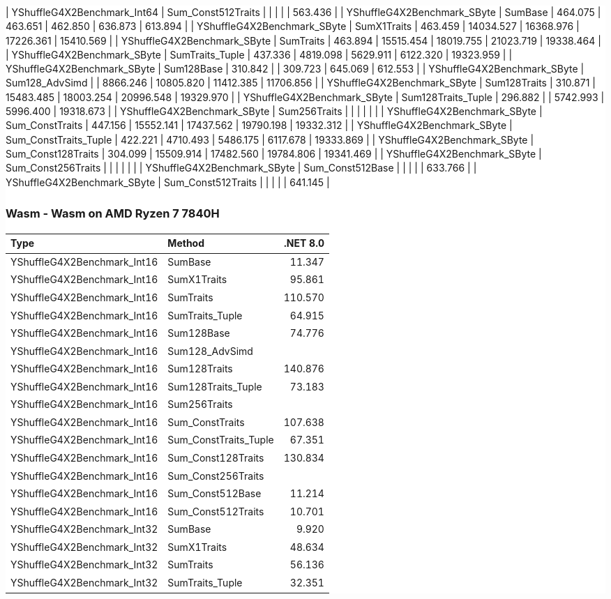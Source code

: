 | YShuffleG4X2Benchmark_Int64 | Sum_Const512Traits    |               |           |           |           |   563.436 |
| YShuffleG4X2Benchmark_SByte | SumBase               |       464.075 |   463.651 |   462.850 |   636.873 |   613.894 |
| YShuffleG4X2Benchmark_SByte | SumX1Traits           |       463.459 | 14034.527 | 16368.976 | 17226.361 | 15410.569 |
| YShuffleG4X2Benchmark_SByte | SumTraits             |       463.894 | 15515.454 | 18019.755 | 21023.719 | 19338.464 |
| YShuffleG4X2Benchmark_SByte | SumTraits_Tuple       |       437.336 |  4819.098 |  5629.911 |  6122.320 | 19323.959 |
| YShuffleG4X2Benchmark_SByte | Sum128Base            |       310.842 |           |   309.723 |   645.069 |   612.553 |
| YShuffleG4X2Benchmark_SByte | Sum128_AdvSimd        |               |  8866.246 | 10805.820 | 11412.385 | 11706.856 |
| YShuffleG4X2Benchmark_SByte | Sum128Traits          |       310.871 | 15483.485 | 18003.254 | 20996.548 | 19329.970 |
| YShuffleG4X2Benchmark_SByte | Sum128Traits_Tuple    |       296.882 |           |  5742.993 |  5996.400 | 19318.673 |
| YShuffleG4X2Benchmark_SByte | Sum256Traits          |               |           |           |           |           |
| YShuffleG4X2Benchmark_SByte | Sum_ConstTraits       |       447.156 | 15552.141 | 17437.562 | 19790.198 | 19332.312 |
| YShuffleG4X2Benchmark_SByte | Sum_ConstTraits_Tuple |       422.221 |  4710.493 |  5486.175 |  6117.678 | 19333.869 |
| YShuffleG4X2Benchmark_SByte | Sum_Const128Traits    |       304.099 | 15509.914 | 17482.560 | 19784.806 | 19341.469 |
| YShuffleG4X2Benchmark_SByte | Sum_Const256Traits    |               |           |           |           |           |
| YShuffleG4X2Benchmark_SByte | Sum_Const512Base      |               |           |           |           |   633.766 |
| YShuffleG4X2Benchmark_SByte | Sum_Const512Traits    |               |           |           |           |   641.145 |

### Wasm - Wasm on AMD Ryzen 7 7840H
| Type                        | Method                | .NET 8.0 |
| :-------------------------- | :-------------------- | -------: |
| YShuffleG4X2Benchmark_Int16 | SumBase               |   11.347 |
| YShuffleG4X2Benchmark_Int16 | SumX1Traits           |   95.861 |
| YShuffleG4X2Benchmark_Int16 | SumTraits             |  110.570 |
| YShuffleG4X2Benchmark_Int16 | SumTraits_Tuple       |   64.915 |
| YShuffleG4X2Benchmark_Int16 | Sum128Base            |   74.776 |
| YShuffleG4X2Benchmark_Int16 | Sum128_AdvSimd        |          |
| YShuffleG4X2Benchmark_Int16 | Sum128Traits          |  140.876 |
| YShuffleG4X2Benchmark_Int16 | Sum128Traits_Tuple    |   73.183 |
| YShuffleG4X2Benchmark_Int16 | Sum256Traits          |          |
| YShuffleG4X2Benchmark_Int16 | Sum_ConstTraits       |  107.638 |
| YShuffleG4X2Benchmark_Int16 | Sum_ConstTraits_Tuple |   67.351 |
| YShuffleG4X2Benchmark_Int16 | Sum_Const128Traits    |  130.834 |
| YShuffleG4X2Benchmark_Int16 | Sum_Const256Traits    |          |
| YShuffleG4X2Benchmark_Int16 | Sum_Const512Base      |   11.214 |
| YShuffleG4X2Benchmark_Int16 | Sum_Const512Traits    |   10.701 |
| YShuffleG4X2Benchmark_Int32 | SumBase               |    9.920 |
| YShuffleG4X2Benchmark_Int32 | SumX1Traits           |   48.634 |
| YShuffleG4X2Benchmark_Int32 | SumTraits             |   56.136 |
| YShuffleG4X2Benchmark_Int32 | SumTraits_Tuple       |   32.351 |
